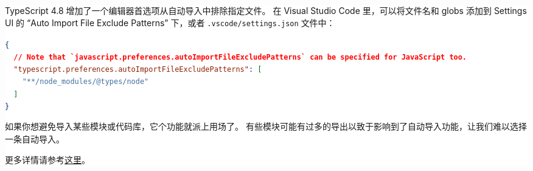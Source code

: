 TypeScript 4.8 增加了一个编辑器首选项从自动导入中排除指定文件。
在 Visual Studio Code 里，可以将文件名和 globs 添加到 Settings UI 的 “Auto Import File Exclude Patterns” 下，或者 `.vscode/settings.json` 文件中：

```json
{
  // Note that `javascript.preferences.autoImportFileExcludePatterns` can be specified for JavaScript too.
  "typescript.preferences.autoImportFileExcludePatterns": [
    "**/node_modules/@types/node"
  ]
}
```

如果你想避免导入某些模块或代码库，它个功能就派上用场了。
有些模块可能有过多的导出以致于影响到了自动导入功能，让我们难以选择一条自动导入。

更多详情请参考[这里](https://github.com/microsoft/TypeScript/pull/49578)。
